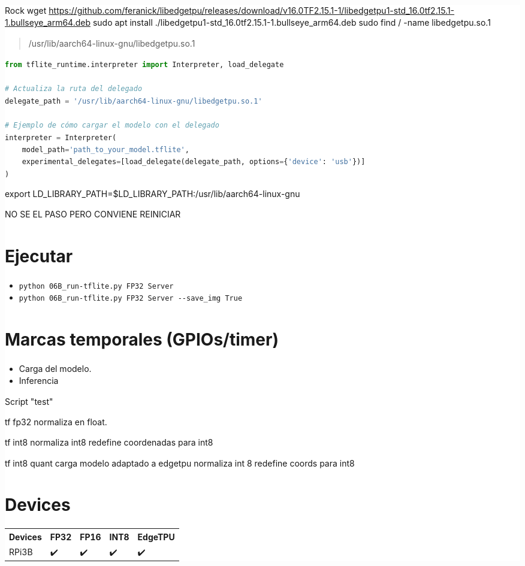 Rock
wget https://github.com/feranick/libedgetpu/releases/download/v16.0TF2.15.1-1/libedgetpu1-std_16.0tf2.15.1-1.bullseye_arm64.deb
sudo apt install ./libedgetpu1-std_16.0tf2.15.1-1.bullseye_arm64.deb
sudo find / -name libedgetpu.so.1
> /usr/lib/aarch64-linux-gnu/libedgetpu.so.1
```python
from tflite_runtime.interpreter import Interpreter, load_delegate

# Actualiza la ruta del delegado
delegate_path = '/usr/lib/aarch64-linux-gnu/libedgetpu.so.1'

# Ejemplo de cómo cargar el modelo con el delegado
interpreter = Interpreter(
    model_path='path_to_your_model.tflite',
    experimental_delegates=[load_delegate(delegate_path, options={'device': 'usb'})]
)
```
export LD_LIBRARY_PATH=$LD_LIBRARY_PATH:/usr/lib/aarch64-linux-gnu

NO SE EL PASO PERO CONVIENE REINICIAR

# Ejecutar
- `python 06B_run-tflite.py FP32 Server`
- `python 06B_run-tflite.py FP32 Server --save_img True`

# Marcas temporales (GPIOs/timer)

- Carga del modelo.
- Inferencia


Script "test"

tf fp32
  normaliza en float.

tf int8
  normaliza int8
  redefine coordenadas para int8

tf int8 quant
  carga modelo adaptado a edgetpu
  normaliza int 8
  redefine coords para int8


# Devices

<table>
    <tr>
        <th>Devices</th>
        <th>FP32</th>
        <th>FP16</th>
        <th>INT8</th>
        <th>EdgeTPU</th>
    </tr>
    <tr>
        <td>RPi3B</td>
        <td>✔️</td>
        <td>✔️</td>
        <td>✔️</td>
        <td>✔️</td>
    </tr>
    <tr>